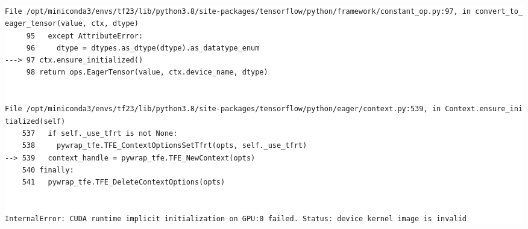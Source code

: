 
    File /opt/miniconda3/envs/tf23/lib/python3.8/site-packages/tensorflow/python/framework/constant_op.py:97, in convert_to_eager_tensor(value, ctx, dtype)
         95   except AttributeError:
         96     dtype = dtypes.as_dtype(dtype).as_datatype_enum
    ---> 97 ctx.ensure_initialized()
         98 return ops.EagerTensor(value, ctx.device_name, dtype)


    File /opt/miniconda3/envs/tf23/lib/python3.8/site-packages/tensorflow/python/eager/context.py:539, in Context.ensure_initialized(self)
        537   if self._use_tfrt is not None:
        538     pywrap_tfe.TFE_ContextOptionsSetTfrt(opts, self._use_tfrt)
    --> 539   context_handle = pywrap_tfe.TFE_NewContext(opts)
        540 finally:
        541   pywrap_tfe.TFE_DeleteContextOptions(opts)


    InternalError: CUDA runtime implicit initialization on GPU:0 failed. Status: device kernel image is invalid

